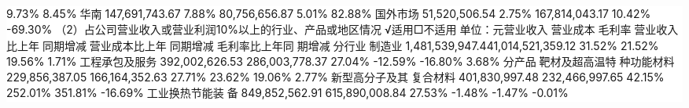 9.73%
8.45%
华南
147,691,743.67
7.88%
80,756,656.87
5.01%
82.88%
国外市场
51,520,506.54
2.75%
167,814,043.17
10.42%
-69.30%
（2）占公司营业收入或营业利润10%以上的行业、产品或地区情况
√适用□不适用
单位：元营业收入
营业成本
毛利率
营业收入比上年
同期增减
营业成本比上年
同期增减
毛利率比上年同
期增减
分行业
制造业
1,481,539,947.441,014,521,359.12
31.52%
21.52%
19.56%
1.71%
工程承包及服务
392,002,626.53
286,003,778.37
27.04%
-12.59%
-16.80%
3.68%
分产品
靶材及超高温特
种功能材料
229,856,387.05
166,164,352.63
27.71%
23.62%
19.06%
2.77%
新型高分子及其
复合材料
401,830,997.48
232,466,997.65
42.15%
252.01%
351.81%
-16.69%
工业换热节能装
备
849,852,562.91
615,890,008.84
27.53%
-1.48%
-1.47%
-0.01%